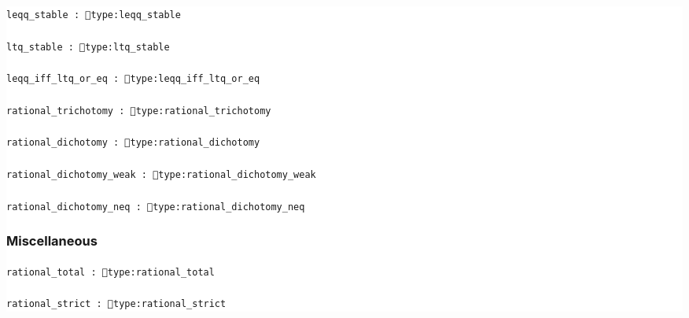     leqq_stable : type:leqq_stable

    ltq_stable : type:ltq_stable

    leqq_iff_ltq_or_eq : type:leqq_iff_ltq_or_eq

    rational_trichotomy : type:rational_trichotomy

    rational_dichotomy : type:rational_dichotomy

    rational_dichotomy_weak : type:rational_dichotomy_weak

    rational_dichotomy_neq : type:rational_dichotomy_neq


### Miscellaneous

    rational_total : type:rational_total

    rational_strict : type:rational_strict
